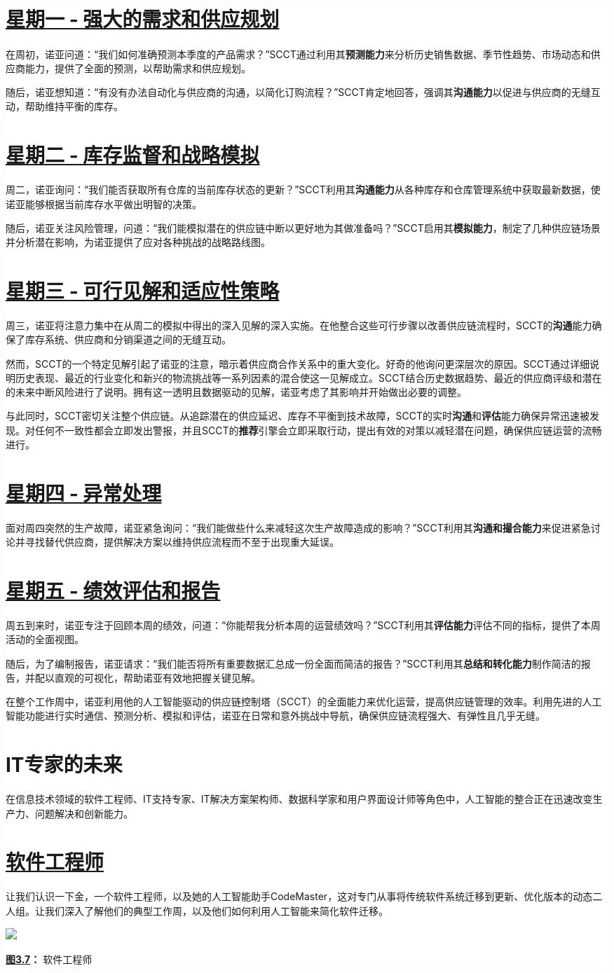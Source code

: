 # [星期一 - 强大的需求和供应规划](toc.xhtml#s71a)

在周初，诺亚问道：“我们如何准确预测本季度的产品需求？”SCCT通过利用其**预测能力**来分析历史销售数据、季节性趋势、市场动态和供应商能力，提供了全面的预测，以帮助需求和供应规划。

随后，诺亚想知道：“有没有办法自动化与供应商的沟通，以简化订购流程？”SCCT肯定地回答，强调其**沟通能力**以促进与供应商的无缝互动，帮助维持平衡的库存。

# [星期二 - 库存监督和战略模拟](toc.xhtml#s72a)

周二，诺亚询问：“我们能否获取所有仓库的当前库存状态的更新？”SCCT利用其**沟通能力**从各种库存和仓库管理系统中获取最新数据，使诺亚能够根据当前库存水平做出明智的决策。

随后，诺亚关注风险管理，问道：“我们能模拟潜在的供应链中断以更好地为其做准备吗？”SCCT启用其**模拟能力**，制定了几种供应链场景并分析潜在影响，为诺亚提供了应对各种挑战的战略路线图。

# [星期三 - 可行见解和适应性策略](toc.xhtml#s73a)

周三，诺亚将注意力集中在从周二的模拟中得出的深入见解的深入实施。在他整合这些可行步骤以改善供应链流程时，SCCT的**沟通**能力确保了库存系统、供应商和分销渠道之间的无缝互动。

然而，SCCT的一个特定见解引起了诺亚的注意，暗示着供应商合作关系中的重大变化。好奇的他询问更深层次的原因。SCCT通过详细说明历史表现、最近的行业变化和新兴的物流挑战等一系列因素的混合使这一见解成立。SCCT结合历史数据趋势、最近的供应商评级和潜在的未来中断风险进行了说明。拥有这一透明且数据驱动的见解，诺亚考虑了其影响并开始做出必要的调整。

与此同时，SCCT密切关注整个供应链。从追踪潜在的供应延迟、库存不平衡到技术故障，SCCT的实时**沟通**和**评估**能力确保异常迅速被发现。对任何不一致性都会立即发出警报，并且SCCT的**推荐**引擎会立即采取行动，提出有效的对策以减轻潜在问题，确保供应链运营的流畅进行。

# [星期四 - 异常处理](toc.xhtml#s74a)

面对周四突然的生产故障，诺亚紧急询问：“我们能做些什么来减轻这次生产故障造成的影响？”SCCT利用其**沟通和撮合能力**来促进紧急讨论并寻找替代供应商，提供解决方案以维持供应流程而不至于出现重大延误。

# [星期五 - 绩效评估和报告](toc.xhtml#s75a)

周五到来时，诺亚专注于回顾本周的绩效，问道：“你能帮我分析本周的运营绩效吗？”SCCT利用其**评估能力**评估不同的指标，提供了本周活动的全面视图。

随后，为了编制报告，诺亚请求：“我们能否将所有重要数据汇总成一份全面而简洁的报告？”SCCT利用其**总结和转化能力**制作简洁的报告，并配以直观的可视化，帮助诺亚有效地把握关键见解。

在整个工作周中，诺亚利用他的人工智能驱动的供应链控制塔（SCCT）的全面能力来优化运营，提高供应链管理的效率。利用先进的人工智能功能进行实时通信、预测分析、模拟和评估，诺亚在日常和意外挑战中导航，确保供应链流程强大、有弹性且几乎无缝。

# IT专家的未来

在信息技术领域的软件工程师、IT支持专家、IT解决方案架构师、数据科学家和用户界面设计师等角色中，人工智能的整合正在迅速改变生产力、问题解决和创新能力。

# [软件工程师](toc.xhtml#s77a)

让我们认识一下金，一个软件工程师，以及她的人工智能助手CodeMaster，这对专门从事将传统软件系统迁移到更新、优化版本的动态二人组。让我们深入了解他们的典型工作周，以及他们如何利用人工智能来简化软件迁移。

![](images/Figure-3.7.jpg)

**[图3.7](#fig3_7)：** 软件工程师
